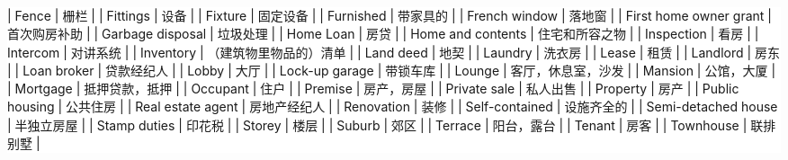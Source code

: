 | Fence                             | 栅栏                                       |
| Fittings                          | 设备                                       |
| Fixture                           | 固定设备                                   |
| Furnished                         | 带家具的                                   |
| French window                     | 落地窗                                     |
| First home owner grant            | 首次购房补助                               |
| Garbage disposal                  | 垃圾处理                                   |
| Home Loan                         | 房贷                                       |
| Home and contents                 | 住宅和所容之物                             |
| Inspection                        | 看房                                       |
| Intercom                          | 对讲系统                                   |
| Inventory                         | （建筑物里物品的）清单                     |
| Land deed                         | 地契                                       |
| Laundry                           | 洗衣房                                     |
| Lease                             | 租赁                                       |
| Landlord                          | 房东                                       |
| Loan broker                       | 贷款经纪人                                 |
| Lobby                             | 大厅                                       |
| Lock-up garage                    | 带锁车库                                   |
| Lounge                            | 客厅，休息室，沙发                         |
| Mansion                           | 公馆，大厦                                 |
| Mortgage                          | 抵押贷款，抵押                             |
| Occupant                          | 住户                                       |
| Premise                           | 房产，房屋                                 |
| Private sale                      | 私人出售                                   |
| Property                          | 房产                                       |
| Public housing                    | 公共住房                                   |
| Real estate agent                 | 房地产经纪人                               |
| Renovation                        | 装修                                       |
| Self-contained                    | 设施齐全的                                 |
| Semi-detached house               | 半独立房屋                                 |
| Stamp duties                      | 印花税                                     |
| Storey                            | 楼层                                       |
| Suburb                            | 郊区                                       |
| Terrace                           | 阳台，露台                                 |
| Tenant                            | 房客                                       |
| Townhouse                         | 联排别墅                                   |
